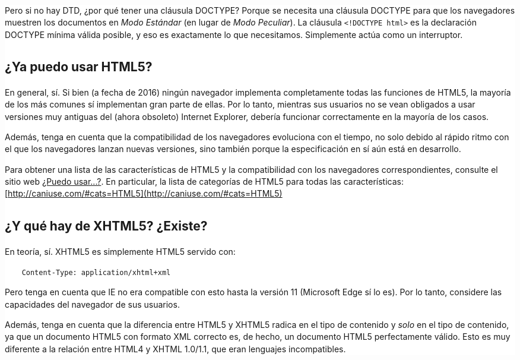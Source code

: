 Pero si no hay DTD, ¿por qué tener una cláusula DOCTYPE? Porque se necesita una 
cláusula DOCTYPE para que los navegadores muestren los documentos en 
*Modo Estándar* (en lugar de *Modo Peculiar*). La cláusula `<!DOCTYPE html>` es 
la declaración DOCTYPE mínima válida posible, y eso es exactamente lo que 
necesitamos. Simplemente actúa como un interruptor.


¿Ya puedo usar HTML5?
---------------------

En general, sí. Si bien (a fecha de 2016) ningún navegador implementa 
completamente todas las funciones de HTML5, la mayoría de los más comunes sí 
implementan gran parte de ellas. Por lo tanto, mientras sus usuarios no se vean 
obligados a usar versiones muy antiguas del (ahora obsoleto) Internet Explorer, 
debería funcionar correctamente en la mayoría de los casos.

Además, tenga en cuenta que la compatibilidad de los navegadores evoluciona con 
el tiempo, no solo debido al rápido ritmo con el que los navegadores lanzan 
nuevas versiones, sino también porque la especificación en sí aún está en 
desarrollo.

Para obtener una lista de las características de HTML5 y la compatibilidad con 
los navegadores correspondientes, consulte el sitio web 
[¿Puedo usar...?](http://caniuse.com/). En particular, la lista de categorías de 
HTML5 para todas las características: 
[http://caniuse.com/#cats=HTML5](http://caniuse.com/#cats=HTML5)


¿Y qué hay de XHTML5? ¿Existe?
---------------------------------------

En teoría, sí. XHTML5 es simplemente HTML5 servido con:

```html
    Content-Type: application/xhtml+xml
```

Pero tenga en cuenta que IE no era compatible con esto hasta la versión 11 
(Microsoft Edge sí lo es). Por lo tanto, considere las capacidades del navegador 
de sus usuarios.

Además, tenga en cuenta que la diferencia entre HTML5 y XHTML5 radica en el tipo 
de contenido y *solo* en el tipo de contenido, ya que un documento HTML5 con 
formato XML correcto es, de hecho, un documento HTML5 perfectamente válido. Esto 
es muy diferente a la relación entre HTML4 y XHTML 1.0/1.1, que eran lenguajes 
incompatibles.